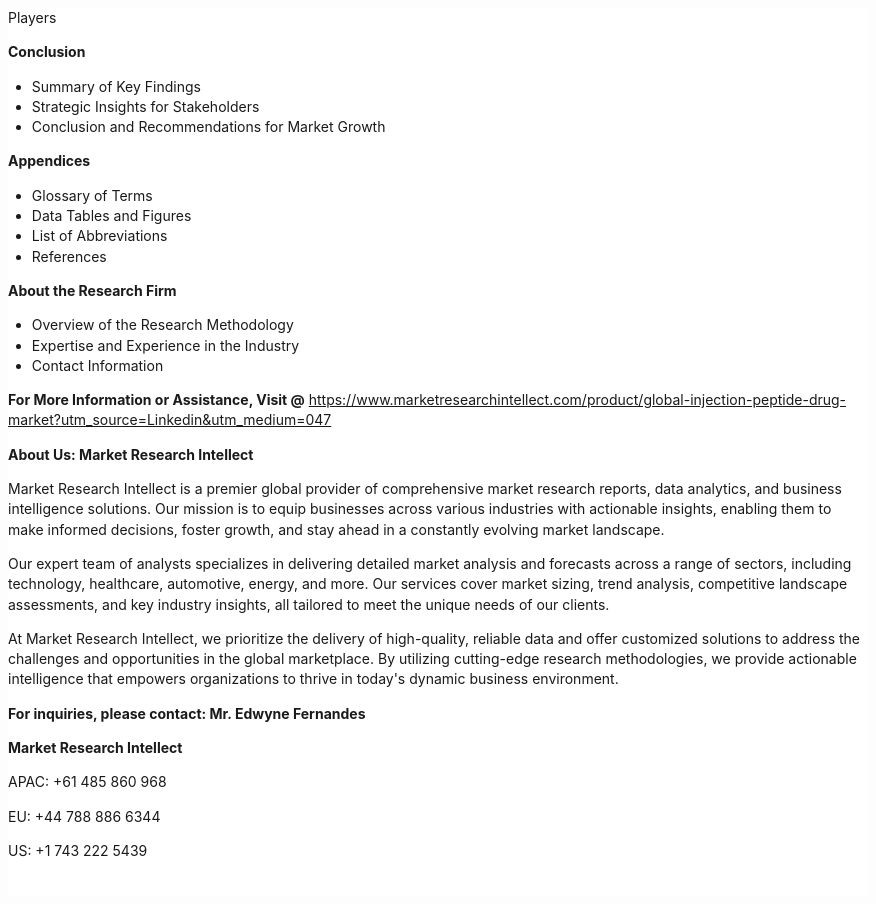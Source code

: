 Players</li></ul><p><strong>Conclusion</strong></p><ul><li>Summary of Key Findings</li><li>Strategic Insights for Stakeholders</li><li>Conclusion and Recommendations for Market Growth</li></ul><p><strong>Appendices</strong></p><ul><li>Glossary of Terms</li><li>Data Tables and Figures</li><li>List of Abbreviations</li><li>References</li></ul><p><strong>About the Research Firm</strong></p><ul><li>Overview of the Research Methodology</li><li>Expertise and Experience in the Industry</li><li>Contact Information</li></ul></div><div class="article-main__content" data-test-id="publishing-text-block"><p><span class="font-[700]"><strong>For More Information or Assistance, Visit @</strong>&nbsp;<a href="https://www.marketresearchintellect.com/product/global-injection-peptide-drug-market?utm_source=Linkedin&utm_medium=047">https://www.marketresearchintellect.com/product/global-injection-peptide-drug-market?utm_source=Linkedin&utm_medium=047</a></span></p><p><strong>About Us: Market Research Intellect</strong></p><p>Market Research Intellect is a premier global provider of comprehensive market research reports, data analytics, and business intelligence solutions. Our mission is to equip businesses across various industries with actionable insights, enabling them to make informed decisions, foster growth, and stay ahead in a constantly evolving market landscape.</p><p>Our expert team of analysts specializes in delivering detailed market analysis and forecasts across a range of sectors, including technology, healthcare, automotive, energy, and more. Our services cover market sizing, trend analysis, competitive landscape assessments, and key industry insights, all tailored to meet the unique needs of our clients.</p><p>At Market Research Intellect, we prioritize the delivery of high-quality, reliable data and offer customized solutions to address the challenges and opportunities in the global marketplace. By utilizing cutting-edge research methodologies, we provide actionable intelligence that empowers organizations to thrive in today's dynamic business environment.</p><p><strong>For inquiries, please contact: Mr. Edwyne Fernandes</strong></p><p><strong>Market Research Intellect</strong></p><p>APAC: +61 485 860 968</p><p>EU: +44 788 886 6344</p><p>US: +1 743 222 5439</p></div><div class="article-main__content" data-test-id="publishing-text-block">&nbsp;</div>
